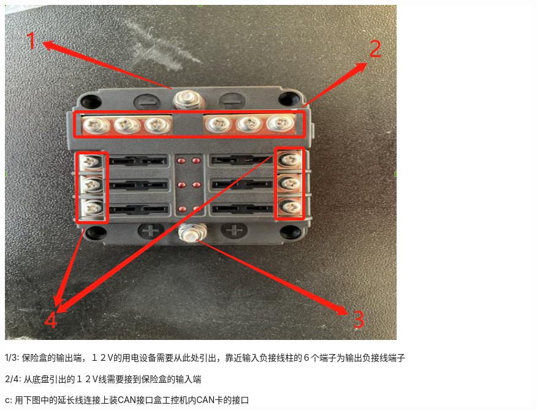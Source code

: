 ![](images/jiexian4.png)

1/3: 保险盒的输出端，１２V的用电设备需要从此处引出，靠近输入负接线柱的６个端子为输出负接线端子

2/4: 从底盘引出的１２V线需要接到保险盒的输入端

c: 用下图中的延长线连接上装CAN接口盒工控机内CAN卡的接口
